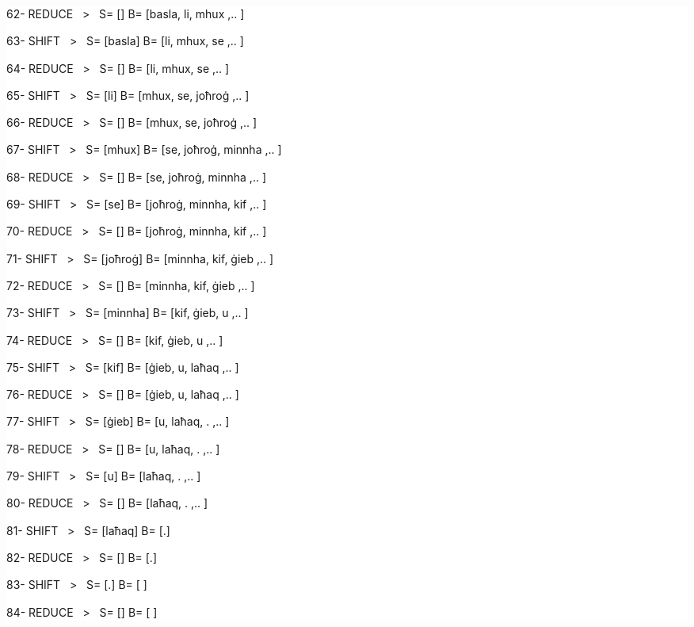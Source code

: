 

62- REDUCE&nbsp;&nbsp;&nbsp;>&nbsp;&nbsp;&nbsp;S= []   B= [basla, li, mhux ,.. ]



63- SHIFT&nbsp;&nbsp;&nbsp;>&nbsp;&nbsp;&nbsp;S= [basla]   B= [li, mhux, se ,.. ]



64- REDUCE&nbsp;&nbsp;&nbsp;>&nbsp;&nbsp;&nbsp;S= []   B= [li, mhux, se ,.. ]



65- SHIFT&nbsp;&nbsp;&nbsp;>&nbsp;&nbsp;&nbsp;S= [li]   B= [mhux, se, joħroġ ,.. ]



66- REDUCE&nbsp;&nbsp;&nbsp;>&nbsp;&nbsp;&nbsp;S= []   B= [mhux, se, joħroġ ,.. ]



67- SHIFT&nbsp;&nbsp;&nbsp;>&nbsp;&nbsp;&nbsp;S= [mhux]   B= [se, joħroġ, minnha ,.. ]



68- REDUCE&nbsp;&nbsp;&nbsp;>&nbsp;&nbsp;&nbsp;S= []   B= [se, joħroġ, minnha ,.. ]



69- SHIFT&nbsp;&nbsp;&nbsp;>&nbsp;&nbsp;&nbsp;S= [se]   B= [joħroġ, minnha, kif ,.. ]



70- REDUCE&nbsp;&nbsp;&nbsp;>&nbsp;&nbsp;&nbsp;S= []   B= [joħroġ, minnha, kif ,.. ]



71- SHIFT&nbsp;&nbsp;&nbsp;>&nbsp;&nbsp;&nbsp;S= [joħroġ]   B= [minnha, kif, ġieb ,.. ]



72- REDUCE&nbsp;&nbsp;&nbsp;>&nbsp;&nbsp;&nbsp;S= []   B= [minnha, kif, ġieb ,.. ]



73- SHIFT&nbsp;&nbsp;&nbsp;>&nbsp;&nbsp;&nbsp;S= [minnha]   B= [kif, ġieb, u ,.. ]



74- REDUCE&nbsp;&nbsp;&nbsp;>&nbsp;&nbsp;&nbsp;S= []   B= [kif, ġieb, u ,.. ]



75- SHIFT&nbsp;&nbsp;&nbsp;>&nbsp;&nbsp;&nbsp;S= [kif]   B= [ġieb, u, laħaq ,.. ]



76- REDUCE&nbsp;&nbsp;&nbsp;>&nbsp;&nbsp;&nbsp;S= []   B= [ġieb, u, laħaq ,.. ]



77- SHIFT&nbsp;&nbsp;&nbsp;>&nbsp;&nbsp;&nbsp;S= [ġieb]   B= [u, laħaq, . ,.. ]



78- REDUCE&nbsp;&nbsp;&nbsp;>&nbsp;&nbsp;&nbsp;S= []   B= [u, laħaq, . ,.. ]



79- SHIFT&nbsp;&nbsp;&nbsp;>&nbsp;&nbsp;&nbsp;S= [u]   B= [laħaq, . ,.. ]



80- REDUCE&nbsp;&nbsp;&nbsp;>&nbsp;&nbsp;&nbsp;S= []   B= [laħaq, . ,.. ]



81- SHIFT&nbsp;&nbsp;&nbsp;>&nbsp;&nbsp;&nbsp;S= [laħaq]   B= [.]



82- REDUCE&nbsp;&nbsp;&nbsp;>&nbsp;&nbsp;&nbsp;S= []   B= [.]



83- SHIFT&nbsp;&nbsp;&nbsp;>&nbsp;&nbsp;&nbsp;S= [.]   B= [ ]



84- REDUCE&nbsp;&nbsp;&nbsp;>&nbsp;&nbsp;&nbsp;S= []   B= [ ]

